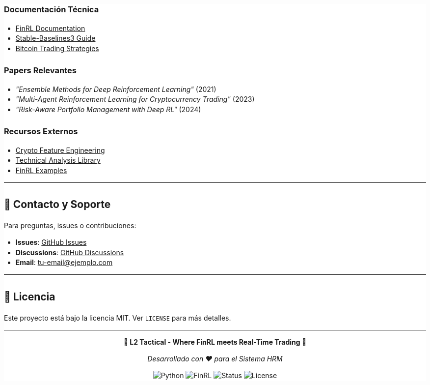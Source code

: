 ### Documentación Técnica
- [FinRL Documentation](https://finrl.readthedocs.io/)
- [Stable-Baselines3 Guide](https://stable-baselines3.readthedocs.io/)
- [Bitcoin Trading Strategies](https://papers.ssrn.com/sol3/papers.cfm?abstract_id=3870666)

### Papers Relevantes
- *"Ensemble Methods for Deep Reinforcement Learning"* (2021)
- *"Multi-Agent Reinforcement Learning for Cryptocurrency Trading"* (2023)  
- *"Risk-Aware Portfolio Management with Deep RL"* (2024)

### Recursos Externos
- [Crypto Feature Engineering](https://github.com/features/crypto)
- [Technical Analysis Library](https://github.com/bukosabino/ta)
- [FinRL Examples](https://github.com/AI4Finance-Foundation/FinRL)

---

## 📧 Contacto y Soporte

Para preguntas, issues o contribuciones:

- **Issues**: [GitHub Issues](https://github.com/tu-repo/l2_tactical/issues)
- **Discussions**: [GitHub Discussions](https://github.com/tu-repo/l2_tactical/discussions)
- **Email**: tu-email@ejemplo.com

---

## 📜 Licencia

Este proyecto está bajo la licencia MIT. Ver `LICENSE` para más detalles.

---

<div align="center">

**🚀 L2 Tactical - Where FinRL meets Real-Time Trading 🚀**

*Desarrollado con ❤️ para el Sistema HRM*

![Python](https://img.shields.io/badge/python-v3.9+-blue.svg)
![FinRL](https://img.shields.io/badge/FinRL-v0.3.6+-green.svg)
![Status](https://img.shields.io/badge/status-in_development-yellow.svg)
![License](https://img.shields.io/badge/license-MIT-blue.svg)

</div>